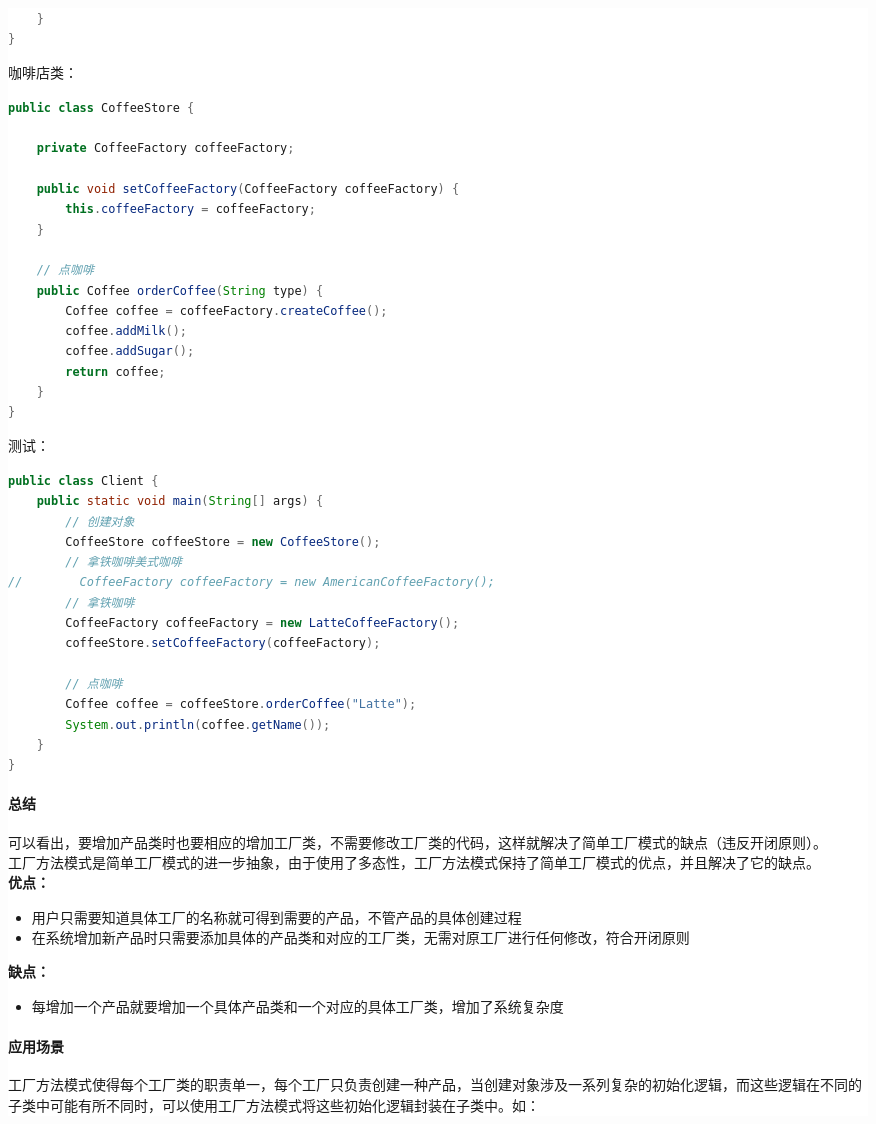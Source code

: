 ```java
    }
}
```
咖啡店类：
```java
public class CoffeeStore {

    private CoffeeFactory coffeeFactory;

    public void setCoffeeFactory(CoffeeFactory coffeeFactory) {
        this.coffeeFactory = coffeeFactory;
    }

    // 点咖啡
    public Coffee orderCoffee(String type) {
        Coffee coffee = coffeeFactory.createCoffee();
        coffee.addMilk();
        coffee.addSugar();
        return coffee;
    }
}
```
测试：
```java
public class Client {
    public static void main(String[] args) {
        // 创建对象
        CoffeeStore coffeeStore = new CoffeeStore();
        // 拿铁咖啡美式咖啡
//        CoffeeFactory coffeeFactory = new AmericanCoffeeFactory();
        // 拿铁咖啡
        CoffeeFactory coffeeFactory = new LatteCoffeeFactory();
        coffeeStore.setCoffeeFactory(coffeeFactory);

        // 点咖啡
        Coffee coffee = coffeeStore.orderCoffee("Latte");
        System.out.println(coffee.getName());
    }
}
```
<a name="DUaKy"></a>
#### 总结
可以看出，要增加产品类时也要相应的增加工厂类，不需要修改工厂类的代码，这样就解决了简单工厂模式的缺点（违反开闭原则）。<br />工厂方法模式是简单工厂模式的进一步抽象，由于使用了多态性，工厂方法模式保持了简单工厂模式的优点，并且解决了它的缺点。<br />**优点：**

- 用户只需要知道具体工厂的名称就可得到需要的产品，不管产品的具体创建过程
- 在系统增加新产品时只需要添加具体的产品类和对应的工厂类，无需对原工厂进行任何修改，符合开闭原则

**缺点：**

- 每增加一个产品就要增加一个具体产品类和一个对应的具体工厂类，增加了系统复杂度
<a name="c36fi"></a>
#### 应用场景
工厂方法模式使得每个工厂类的职责单一，每个工厂只负责创建一种产品，当创建对象涉及一系列复杂的初始化逻辑，而这些逻辑在不同的子类中可能有所不同时，可以使用工厂方法模式将这些初始化逻辑封装在子类中。如：
